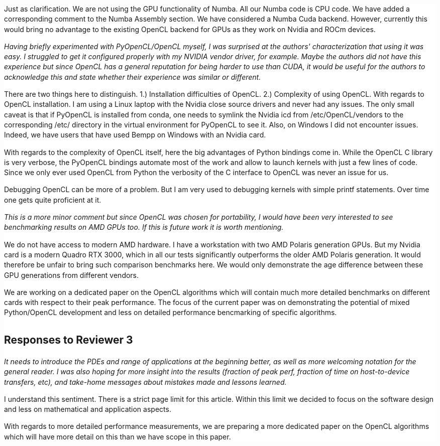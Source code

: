 Just as clarification. We are not using the GPU functionality of Numba. All our Numba code is CPU code. We have added a corresponding comment to the Numba Assembly section. We have considered a Numba Cuda backend. However, currently this would bring no advantage to the existing OpenCL backend for GPUs as they work on Nvidia and ROCm devices.


_Having briefly experimented with PyOpenCL/OpenCL myself, I was surprised at the authors' characterization that using it was easy. I struggled to get it configured properly with my NVIDIA vendor driver, for example. Maybe the authors did not have this experience but since OpenCL has a general reputation for being harder to use than CUDA, it would be useful for the authors to acknowledge this and state whether their experience was similar or different._

There are two things here to distinguish. 1.) Installation difficulties of OpenCL. 2.) Complexity of using OpenCL. With regards to OpenCL installation. I am using a Linux laptop with the Nvidia close source drivers and never had any issues. The only small caveat is that if PyOpenCL is installed from conda, one needs to symlink the Nvidia icd from /etc/OpenCL/vendors to the corresponding /etc/ directory in the virtual environment for PyOpenCL to see it. Also, on Windows I did not encounter issues. Indeed, we have users that have used Bempp on Windows with an Nvidia card.

With regards to the complexity of OpenCL itself, here the big advantages of Python bindings come in. While the OpenCL C library is very verbose, the PyOpenCL bindings automate most of the work and allow to launch kernels with just a few lines of code. Since we only ever used OpenCL from Python the verbosity of the C interface to OpenCL was never an issue for us.

Debugging OpenCL can be more of a problem. But I am very used to debugging kernels with simple printf statements. Over time one gets quite proficient at it.


_This is a more minor comment but since OpenCL was chosen for portability, I would have been very interested to see benchmarking results on AMD GPUs too. If this is future work it is worth mentioning._

We do not have access to modern AMD hardware. I have a workstation with two AMD Polaris generation GPUs. But my Nvidia card is a modern Quadro RTX 3000, which in all our tests significantly outperforms the older AMD Polaris generation. It would therefore be unfair to bring such comparison benchmarks here. We would only demonstrate the age difference between these GPU generations from different vendors.

We are working on a dedicated paper on the OpenCL algorithms which will contain much more detailed benchmarks on different cards with respect to their peak performance. The focus of the current paper was on demonstrating the potential of mixed Python/OpenCL development and less on detailed performance bencmarking of specific algorithms.


## Responses to Reviewer 3

_It needs to introduce the PDEs and range of applications at the beginning better, as well as more welcoming notation for the general reader. I was also hoping for more insight into the results (fraction of peak perf, fraction of time on host-to-device transfers, etc), and take-home messages about mistakes made and lessons learned._

I understand this sentiment. There is a strict page limit for this article. Within this limit we decided to focus on the software design and less on mathematical and application aspects.

With regards to more detailed performance measurements, we are preparing a more dedicated paper on the OpenCL algorithms which will have more detail on this than we have scope in this paper.
